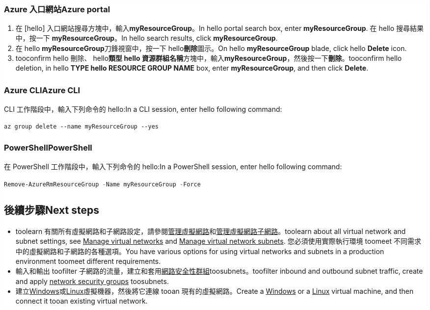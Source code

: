 ### <span data-ttu-id="09697-256"><a name="delete-portal"></a>Azure 入口網站</span><span class="sxs-lookup"><span data-stu-id="09697-256"><a name="delete-portal"></a>Azure portal</span></span>

1. <span data-ttu-id="09697-257">在 [hello] 入口網站搜尋方塊中，輸入**myResourceGroup**。</span><span class="sxs-lookup"><span data-stu-id="09697-257">In hello portal search box, enter **myResourceGroup**.</span></span> <span data-ttu-id="09697-258">在 hello 搜尋結果中，按一下  **myResourceGroup**。</span><span class="sxs-lookup"><span data-stu-id="09697-258">In hello search results, click **myResourceGroup**.</span></span>
2. <span data-ttu-id="09697-259">在 hello **myResourceGroup**刀鋒視窗中，按一下 hello**刪除**圖示。</span><span class="sxs-lookup"><span data-stu-id="09697-259">On hello **myResourceGroup** blade, click hello **Delete** icon.</span></span>
3. <span data-ttu-id="09697-260">tooconfirm hello 刪除、 hello**類型 hello 資源群組名稱**方塊中，輸入**myResourceGroup**，然後按一下**刪除**。</span><span class="sxs-lookup"><span data-stu-id="09697-260">tooconfirm hello deletion, in hello **TYPE hello RESOURCE GROUP NAME** box, enter **myResourceGroup**, and then click **Delete**.</span></span>

### <span data-ttu-id="09697-261"><a name="delete-cli"></a>Azure CLI</span><span class="sxs-lookup"><span data-stu-id="09697-261"><a name="delete-cli"></a>Azure CLI</span></span>

<span data-ttu-id="09697-262">CLI 工作階段中，輸入下列命令的 hello:</span><span class="sxs-lookup"><span data-stu-id="09697-262">In a CLI session, enter hello following command:</span></span>

```azurecli-interactive
az group delete --name myResourceGroup --yes
```

### <span data-ttu-id="09697-263"><a name="delete-powershell"></a>PowerShell</span><span class="sxs-lookup"><span data-stu-id="09697-263"><a name="delete-powershell"></a>PowerShell</span></span>

<span data-ttu-id="09697-264">在 PowerShell 工作階段中，輸入下列命令的 hello:</span><span class="sxs-lookup"><span data-stu-id="09697-264">In a PowerShell session, enter hello following command:</span></span>

```powershell
Remove-AzureRmResourceGroup -Name myResourceGroup -Force
```

## <a name="next-steps"></a><span data-ttu-id="09697-265">後續步驟</span><span class="sxs-lookup"><span data-stu-id="09697-265">Next steps</span></span>

- <span data-ttu-id="09697-266">toolearn 有關所有虛擬網路和子網路設定，請參閱[管理虛擬網路](virtual-network-manage-network.md#view-vnet)和[管理虛擬網路子網路](virtual-network-manage-subnet.md#create-subnet)。</span><span class="sxs-lookup"><span data-stu-id="09697-266">toolearn about all virtual network and subnet settings, see [Manage virtual networks](virtual-network-manage-network.md#view-vnet) and [Manage virtual network subnets](virtual-network-manage-subnet.md#create-subnet).</span></span> <span data-ttu-id="09697-267">您必須使用實際執行環境 toomeet 不同需求中的虛擬網路和子網路的各種選項。</span><span class="sxs-lookup"><span data-stu-id="09697-267">You have various options for using virtual networks and subnets in a production environment toomeet different requirements.</span></span>
- <span data-ttu-id="09697-268">輸入和輸出 toofilter 子網路的流量，建立和套用[網路安全性群組](virtual-networks-nsg.md)toosubnets。</span><span class="sxs-lookup"><span data-stu-id="09697-268">toofilter inbound and outbound subnet traffic, create and apply [network security groups](virtual-networks-nsg.md) toosubnets.</span></span>
- <span data-ttu-id="09697-269">建立[Windows](../virtual-machines/virtual-machines-windows-hero-tutorial.md?toc=%2fazure%2fvirtual-network%2ftoc.json)或[Linux](../virtual-machines/linux/quick-create-portal.md?toc=%2fazure%2fvirtual-network%2ftoc.json)虛擬機器，然後將它連線 tooan 現有的虛擬網路。</span><span class="sxs-lookup"><span data-stu-id="09697-269">Create a [Windows](../virtual-machines/virtual-machines-windows-hero-tutorial.md?toc=%2fazure%2fvirtual-network%2ftoc.json) or a [Linux](../virtual-machines/linux/quick-create-portal.md?toc=%2fazure%2fvirtual-network%2ftoc.json) virtual machine, and then connect it tooan existing virtual network.</span></span>